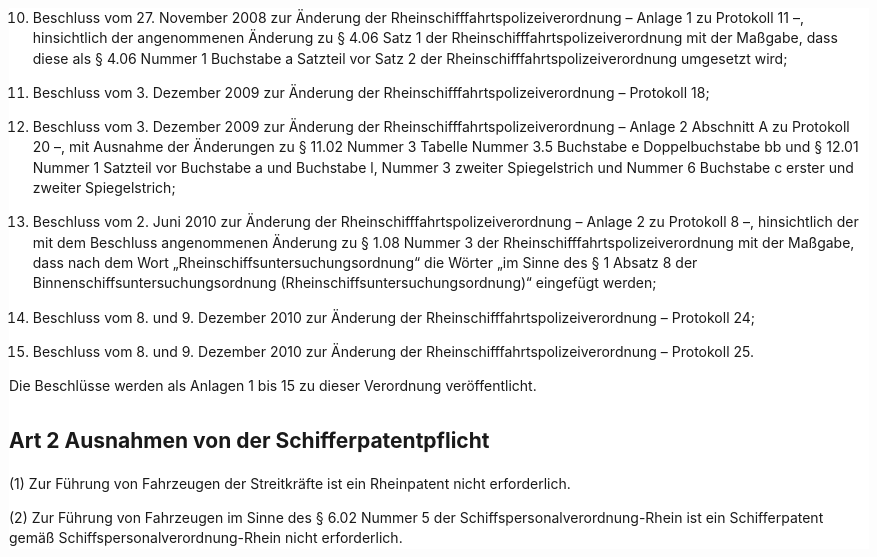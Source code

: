 


10. Beschluss vom 27. November 2008 zur Änderung der
    Rheinschifffahrtspolizeiverordnung – Anlage 1 zu Protokoll 11 –,
    hinsichtlich der angenommenen Änderung zu § 4.06 Satz 1 der
    Rheinschifffahrtspolizeiverordnung mit der Maßgabe, dass diese als §
    4\.06 Nummer 1 Buchstabe a Satzteil vor Satz 2 der
    Rheinschifffahrtspolizeiverordnung umgesetzt wird;




11. Beschluss vom 3. Dezember 2009 zur Änderung der
    Rheinschifffahrtspolizeiverordnung – Protokoll 18;




12. Beschluss vom 3. Dezember 2009 zur Änderung der
    Rheinschifffahrtspolizeiverordnung – Anlage 2 Abschnitt A zu Protokoll
    20 –, mit Ausnahme der Änderungen zu § 11.02 Nummer 3 Tabelle Nummer
    3\.5 Buchstabe e Doppelbuchstabe bb und § 12.01 Nummer 1 Satzteil vor
    Buchstabe a und Buchstabe l, Nummer 3 zweiter Spiegelstrich und Nummer
    6 Buchstabe c erster und zweiter Spiegelstrich;




13. Beschluss vom 2. Juni 2010 zur Änderung der
    Rheinschifffahrtspolizeiverordnung – Anlage 2 zu Protokoll 8 –,
    hinsichtlich der mit dem Beschluss angenommenen Änderung zu § 1.08
    Nummer 3 der Rheinschifffahrtspolizeiverordnung mit der Maßgabe, dass
    nach dem Wort „Rheinschiffsuntersuchungsordnung“ die Wörter „im Sinne
    des § 1 Absatz 8 der Binnenschiffsuntersuchungsordnung
    (Rheinschiffsuntersuchungsordnung)“ eingefügt werden;




14. Beschluss vom 8. und 9. Dezember 2010 zur Änderung der
    Rheinschifffahrtspolizeiverordnung – Protokoll 24;




15. Beschluss vom 8. und 9. Dezember 2010 zur Änderung der
    Rheinschifffahrtspolizeiverordnung – Protokoll 25.



Die Beschlüsse werden als Anlagen 1 bis 15 zu dieser Verordnung
veröffentlicht.


## Art 2 Ausnahmen von der Schifferpatentpflicht

(1) Zur Führung von Fahrzeugen der Streitkräfte ist ein Rheinpatent
nicht erforderlich.

(2) Zur Führung von Fahrzeugen im Sinne des § 6.02 Nummer 5 der
Schiffspersonalverordnung-Rhein ist ein Schifferpatent gemäß
Schiffspersonalverordnung-Rhein nicht erforderlich.
